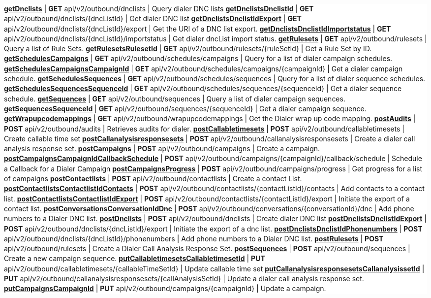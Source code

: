 [**getDnclists**](OutboundApi.md#getDnclists) | **GET** api/v2/outbound/dnclists | Query dialer DNC lists
[**getDnclistsDnclistId**](OutboundApi.md#getDnclistsDnclistId) | **GET** api/v2/outbound/dnclists/{dncListId} | Get dialer DNC list
[**getDnclistsDnclistIdExport**](OutboundApi.md#getDnclistsDnclistIdExport) | **GET** api/v2/outbound/dnclists/{dncListId}/export | Get the URI of a DNC list export.
[**getDnclistsDnclistIdImportstatus**](OutboundApi.md#getDnclistsDnclistIdImportstatus) | **GET** api/v2/outbound/dnclists/{dncListId}/importstatus | Get dialer dncList import status.
[**getRulesets**](OutboundApi.md#getRulesets) | **GET** api/v2/outbound/rulesets | Query a list of Rule Sets.
[**getRulesetsRulesetId**](OutboundApi.md#getRulesetsRulesetId) | **GET** api/v2/outbound/rulesets/{ruleSetId} | Get a Rule Set by ID.
[**getSchedulesCampaigns**](OutboundApi.md#getSchedulesCampaigns) | **GET** api/v2/outbound/schedules/campaigns | Query for a list of dialer campaign schedules.
[**getSchedulesCampaignsCampaignId**](OutboundApi.md#getSchedulesCampaignsCampaignId) | **GET** api/v2/outbound/schedules/campaigns/{campaignId} | Get a dialer campaign schedule.
[**getSchedulesSequences**](OutboundApi.md#getSchedulesSequences) | **GET** api/v2/outbound/schedules/sequences | Query for a list of dialer sequence schedules.
[**getSchedulesSequencesSequenceId**](OutboundApi.md#getSchedulesSequencesSequenceId) | **GET** api/v2/outbound/schedules/sequences/{sequenceId} | Get a dialer sequence schedule.
[**getSequences**](OutboundApi.md#getSequences) | **GET** api/v2/outbound/sequences | Query a list of dialer campaign sequences.
[**getSequencesSequenceId**](OutboundApi.md#getSequencesSequenceId) | **GET** api/v2/outbound/sequences/{sequenceId} | Get a dialer campaign sequence.
[**getWrapupcodemappings**](OutboundApi.md#getWrapupcodemappings) | **GET** api/v2/outbound/wrapupcodemappings | Get the Dialer wrap up code mapping.
[**postAudits**](OutboundApi.md#postAudits) | **POST** api/v2/outbound/audits | Retrieves audits for dialer.
[**postCallabletimesets**](OutboundApi.md#postCallabletimesets) | **POST** api/v2/outbound/callabletimesets | Create callable time set
[**postCallanalysisresponsesets**](OutboundApi.md#postCallanalysisresponsesets) | **POST** api/v2/outbound/callanalysisresponsesets | Create a dialer call analysis response set.
[**postCampaigns**](OutboundApi.md#postCampaigns) | **POST** api/v2/outbound/campaigns | Create a campaign.
[**postCampaignsCampaignIdCallbackSchedule**](OutboundApi.md#postCampaignsCampaignIdCallbackSchedule) | **POST** api/v2/outbound/campaigns/{campaignId}/callback/schedule | Schedule a Callback for a Dialer Campaign
[**postCampaignsProgress**](OutboundApi.md#postCampaignsProgress) | **POST** api/v2/outbound/campaigns/progress | Get progress for a list of campaigns
[**postContactlists**](OutboundApi.md#postContactlists) | **POST** api/v2/outbound/contactlists | Create a contact List.
[**postContactlistsContactlistIdContacts**](OutboundApi.md#postContactlistsContactlistIdContacts) | **POST** api/v2/outbound/contactlists/{contactListId}/contacts | Add contacts to a contact list.
[**postContactlistsContactlistIdExport**](OutboundApi.md#postContactlistsContactlistIdExport) | **POST** api/v2/outbound/contactlists/{contactListId}/export | Initiate the export of a contact list.
[**postConversationsConversationIdDnc**](OutboundApi.md#postConversationsConversationIdDnc) | **POST** api/v2/outbound/conversations/{conversationId}/dnc | Add phone numbers to a Dialer DNC list.
[**postDnclists**](OutboundApi.md#postDnclists) | **POST** api/v2/outbound/dnclists | Create dialer DNC list
[**postDnclistsDnclistIdExport**](OutboundApi.md#postDnclistsDnclistIdExport) | **POST** api/v2/outbound/dnclists/{dncListId}/export | Initiate the export of a dnc list.
[**postDnclistsDnclistIdPhonenumbers**](OutboundApi.md#postDnclistsDnclistIdPhonenumbers) | **POST** api/v2/outbound/dnclists/{dncListId}/phonenumbers | Add phone numbers to a Dialer DNC list.
[**postRulesets**](OutboundApi.md#postRulesets) | **POST** api/v2/outbound/rulesets | Create a Dialer Call Analysis Response Set.
[**postSequences**](OutboundApi.md#postSequences) | **POST** api/v2/outbound/sequences | Create a new campaign sequence.
[**putCallabletimesetsCallabletimesetId**](OutboundApi.md#putCallabletimesetsCallabletimesetId) | **PUT** api/v2/outbound/callabletimesets/{callableTimeSetId} | Update callable time set
[**putCallanalysisresponsesetsCallanalysissetId**](OutboundApi.md#putCallanalysisresponsesetsCallanalysissetId) | **PUT** api/v2/outbound/callanalysisresponsesets/{callAnalysisSetId} | Update a dialer call analysis response set.
[**putCampaignsCampaignId**](OutboundApi.md#putCampaignsCampaignId) | **PUT** api/v2/outbound/campaigns/{campaignId} | Update a campaign.